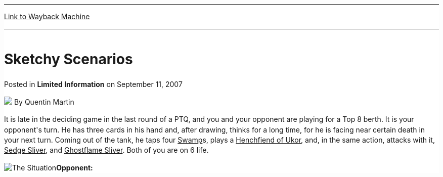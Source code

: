 
---
[Link to Wayback Machine](https://web.archive.org/web/20170715223425/http://magic.wizards.com/en/articles/archive/limited-information/sketchy-scenarios-2007-09-11)

[_metadata_:author]:- "Quentin Martin"
[_metadata_:description]:- "It is late in the deciding game in the last round of a PTQ, and you and your opponent are playing for a Top 8 berth. It is your opponent's turn. He has three cards in his hand and, after drawing, thinks for a long time, for he is facing near certain death in your next turn. Coming out of the tank, he taps four Swamps, plays a Henchfiend of Ukor, and, in the same action, attacks with it, Sedge Sliver, and Ghostflame Sliver. Both of you are on 6 life."
[_metadata_:generator]:- "Drupal 7 (http://drupal.org)"
[_metadata_:node]:- "620501"
[_metadata_:publish_date]:- "2007-09-11"
[_metadata_:source]:- "div-main-content"
[_metadata_:title]:- "Sketchy Scenarios"
[_metadata_:wayback_capture_timestamp]:- "2017-07-15 22:34:25"
[_metadata_:wayback_raw_url]:- "https://web.archive.org/web/20170715223425id_/http://magic.wizards.com/en/articles/archive/limited-information/sketchy-scenarios-2007-09-11"
[_metadata_:wayback_url]:- "http://magic.wizards.com/en/articles/archive/limited-information/sketchy-scenarios-2007-09-11"
---


Sketchy Scenarios
=================



 Posted in **Limited Information**
 on September 11, 2007 






![](https://media.magic.wizards.com/styles/auth_small/public/generic-avatar-150_256.png)
By Quentin Martin












It is late in the deciding game in the last round of a PTQ, and you and your opponent are playing for a Top 8 berth. It is your opponent's turn. He has three cards in his hand and, after drawing, thinks for a long time, for he is facing near certain death in your next turn. Coming out of the tank, he taps four [Swamp](http://gatherer.wizards.com/Pages/Card/Details.aspx?name=Swamp)s, plays a [Henchfiend of Ukor](http://gatherer.wizards.com/Pages/Card/Details.aspx?name=Henchfiend+of+Ukor), and, in the same action, attacks with it, [Sedge Sliver](http://gatherer.wizards.com/Pages/Card/Details.aspx?name=Sedge+Sliver), and [Ghostflame Sliver](http://gatherer.wizards.com/Pages/Card/Details.aspx?name=Ghostflame+Sliver). Both of you are on 6 life.


![The Situation](https://media.magic.wizards.com/image_legacy_migration/magic/images/mtgcom/fcpics/limited/qm26_situation.jpg)**Opponent:**  
